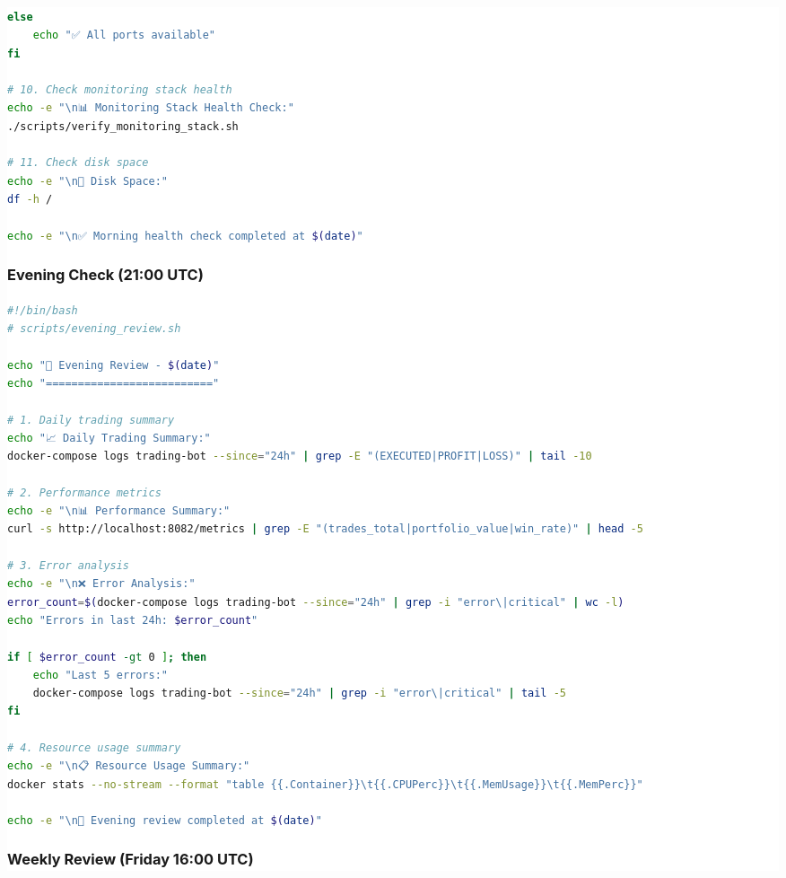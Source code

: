 ```bash
else
    echo "✅ All ports available"
fi

# 10. Check monitoring stack health
echo -e "\n📊 Monitoring Stack Health Check:"
./scripts/verify_monitoring_stack.sh

# 11. Check disk space
echo -e "\n💾 Disk Space:"
df -h /

echo -e "\n✅ Morning health check completed at $(date)"
```

### Evening Check (21:00 UTC)

```bash
#!/bin/bash
# scripts/evening_review.sh

echo "🌙 Evening Review - $(date)"
echo "=========================="

# 1. Daily trading summary
echo "📈 Daily Trading Summary:"
docker-compose logs trading-bot --since="24h" | grep -E "(EXECUTED|PROFIT|LOSS)" | tail -10

# 2. Performance metrics
echo -e "\n📊 Performance Summary:"
curl -s http://localhost:8082/metrics | grep -E "(trades_total|portfolio_value|win_rate)" | head -5

# 3. Error analysis
echo -e "\n❌ Error Analysis:"
error_count=$(docker-compose logs trading-bot --since="24h" | grep -i "error\|critical" | wc -l)
echo "Errors in last 24h: $error_count"

if [ $error_count -gt 0 ]; then
    echo "Last 5 errors:"
    docker-compose logs trading-bot --since="24h" | grep -i "error\|critical" | tail -5
fi

# 4. Resource usage summary
echo -e "\n📋 Resource Usage Summary:"
docker stats --no-stream --format "table {{.Container}}\t{{.CPUPerc}}\t{{.MemUsage}}\t{{.MemPerc}}"

echo -e "\n🌙 Evening review completed at $(date)"
```

### Weekly Review (Friday 16:00 UTC)
